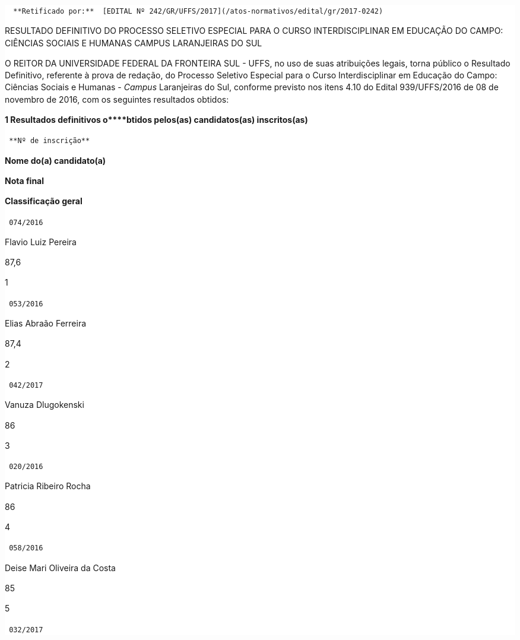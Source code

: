       **Retificado por:**  [EDITAL Nº 242/GR/UFFS/2017](/atos-normativos/edital/gr/2017-0242) 

   RESULTADO DEFINITIVO DO PROCESSO SELETIVO ESPECIAL PARA O CURSO INTERDISCIPLINAR EM EDUCAÇÃO DO CAMPO: CIÊNCIAS SOCIAIS E HUMANAS CAMPUS LARANJEIRAS DO SUL  

O REITOR DA UNIVERSIDADE FEDERAL DA FRONTEIRA SUL - UFFS, no uso de suas atribuições legais, torna público o Resultado Definitivo, referente à prova de redação, do Processo Seletivo Especial para o Curso Interdisciplinar em Educação do Campo: Ciências Sociais e Humanas - *Campus* Laranjeiras do Sul, conforme previsto nos itens 4.10 do Edital 939/UFFS/2016 de 08 de novembro de 2016, com os seguintes resultados obtidos:

  

 **1 Resultados definitivos o****btidos pelos(as) candidatos(as) inscritos(as)** 

     **Nº de inscrição**

   **Nome do(a) candidato(a)**

   **Nota final**

   **Classificação geral**

     074/2016

   Flavio Luiz Pereira

   87,6

   1

     053/2016

   Elias Abraão Ferreira

   87,4

   2

     042/2017

   Vanuza Dlugokenski

   86

   3

     020/2016

   Patricia Ribeiro Rocha

   86

   4

     058/2016

   Deise Mari Oliveira da Costa

   85

   5

     032/2017
